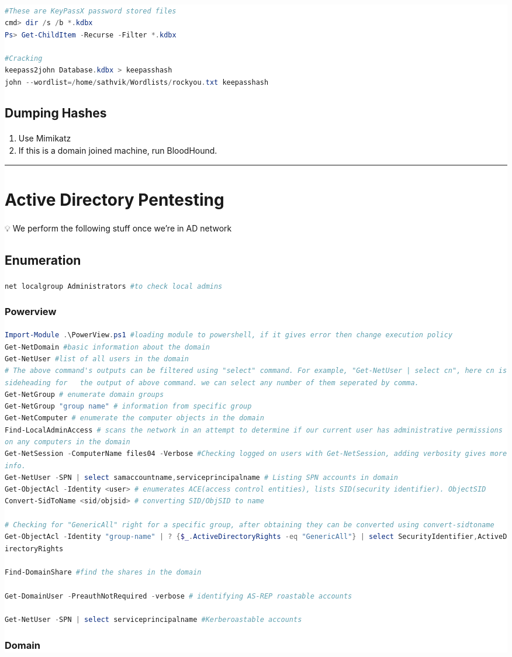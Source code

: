 ```powershell
#These are KeyPassX password stored files
cmd> dir /s /b *.kdbx 
Ps> Get-ChildItem -Recurse -Filter *.kdbx

#Cracking
keepass2john Database.kdbx > keepasshash
john --wordlist=/home/sathvik/Wordlists/rockyou.txt keepasshash
```

## Dumping Hashes

1. Use Mimikatz
2. If this is a domain joined machine, run BloodHound.

---

# Active Directory Pentesting

<aside>
💡 We perform the following stuff once we’re in AD network

</aside>

## Enumeration

```bash
net localgroup Administrators #to check local admins 
```

### Powerview

```powershell
Import-Module .\PowerView.ps1 #loading module to powershell, if it gives error then change execution policy
Get-NetDomain #basic information about the domain
Get-NetUser #list of all users in the domain
# The above command's outputs can be filtered using "select" command. For example, "Get-NetUser | select cn", here cn is sideheading for   the output of above command. we can select any number of them seperated by comma.
Get-NetGroup # enumerate domain groups
Get-NetGroup "group name" # information from specific group
Get-NetComputer # enumerate the computer objects in the domain
Find-LocalAdminAccess # scans the network in an attempt to determine if our current user has administrative permissions on any computers in the domain
Get-NetSession -ComputerName files04 -Verbose #Checking logged on users with Get-NetSession, adding verbosity gives more info.
Get-NetUser -SPN | select samaccountname,serviceprincipalname # Listing SPN accounts in domain
Get-ObjectAcl -Identity <user> # enumerates ACE(access control entities), lists SID(security identifier). ObjectSID
Convert-SidToName <sid/objsid> # converting SID/ObjSID to name 

# Checking for "GenericAll" right for a specific group, after obtaining they can be converted using convert-sidtoname
Get-ObjectAcl -Identity "group-name" | ? {$_.ActiveDirectoryRights -eq "GenericAll"} | select SecurityIdentifier,ActiveDirectoryRights 

Find-DomainShare #find the shares in the domain

Get-DomainUser -PreauthNotRequired -verbose # identifying AS-REP roastable accounts

Get-NetUser -SPN | select serviceprincipalname #Kerberoastable accounts
```
### Domain